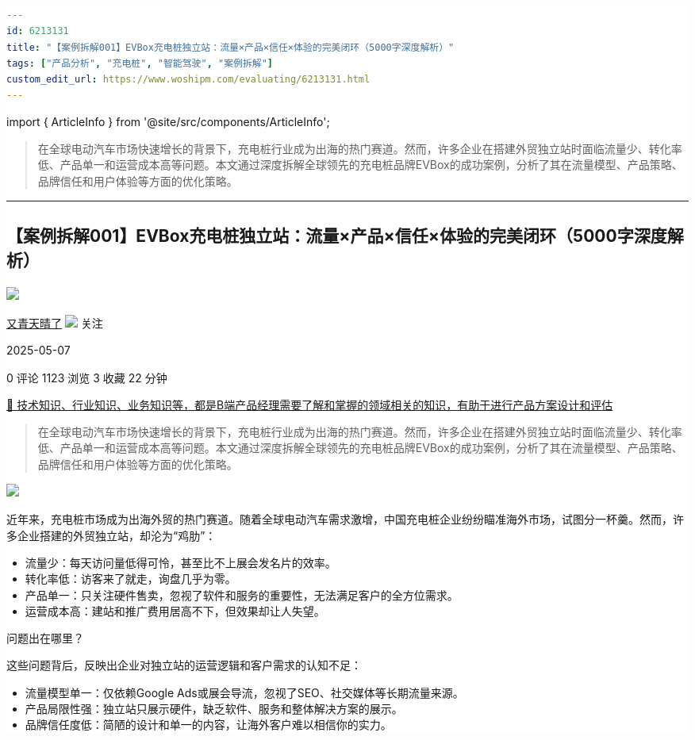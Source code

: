 ```yaml
---
id: 6213131
title: "【案例拆解001】EVBox充电桩独立站：流量×产品×信任×体验的完美闭环（5000字深度解析）"
tags: ["产品分析", "充电桩", "智能驾驶", "案例拆解"]
custom_edit_url: https://www.woshipm.com/evaluating/6213131.html
---
```

import { ArticleInfo } from '@site/src/components/ArticleInfo';

<ArticleInfo
    author="又青天晴了"
    authorLink="https://www.woshipm.com/u/1622322"
    published="2025-05-07"
    views={1123}
    comments={0}
    collects={3}
/>

> 在全球电动汽车市场快速增长的背景下，充电桩行业成为出海的热门赛道。然而，许多企业在搭建外贸独立站时面临流量少、转化率低、产品单一和运营成本高等问题。本文通过深度拆解全球领先的充电桩品牌EVBox的成功案例，分析了其在流量模型、产品策略、品牌信任和用户体验等方面的优化策略。

---

## 【案例拆解001】EVBox充电桩独立站：流量×产品×信任×体验的完美闭环（5000字深度解析）

[![](https://static.woshipm.com/view/woshipm_api_def_20250505223301_2217.jpg?imageView2/1/w/72/h/72/q/100)](https://www.woshipm.com/u/1622322)

[又青天晴了](https://www.woshipm.com/u/1622322) ![](https://static.woshipm.com/tag/1101_1@2x.png) 关注

2025-05-07

0 评论 1123 浏览 3 收藏 22 分钟

[🔗 技术知识、行业知识、业务知识等，都是B端产品经理需要了解和掌握的领域相关的知识，有助于进行产品方案设计和评估](https://ke.qidianla.com/courses/bcpm)

> 在全球电动汽车市场快速增长的背景下，充电桩行业成为出海的热门赛道。然而，许多企业在搭建外贸独立站时面临流量少、转化率低、产品单一和运营成本高等问题。本文通过深度拆解全球领先的充电桩品牌EVBox的成功案例，分析了其在流量模型、产品策略、品牌信任和用户体验等方面的优化策略。

![](https://image.woshipm.com/wp-files/2025/05/I2Zpm5852JMGLLNjQhtl.jpeg)

近年来，充电桩市场成为出海外贸的热门赛道。随着全球电动汽车需求激增，中国充电桩企业纷纷瞄准海外市场，试图分一杯羹。然而，许多企业搭建的外贸独立站，却沦为“鸡肋”：

*   流量少：每天访问量低得可怜，甚至比不上展会发名片的效率。
*   转化率低：访客来了就走，询盘几乎为零。
*   产品单一：只关注硬件售卖，忽视了软件和服务的重要性，无法满足客户的全方位需求。
*   运营成本高：建站和推广费用居高不下，但效果却让人失望。

问题出在哪里？

这些问题背后，反映出企业对独立站的运营逻辑和客户需求的认知不足：

*   流量模型单一：仅依赖Google Ads或展会导流，忽视了SEO、社交媒体等长期流量来源。
*   产品局限性强：独立站只展示硬件，缺乏软件、服务和整体解决方案的展示。
*   品牌信任度低：简陋的设计和单一的内容，让海外客户难以相信你的实力。
